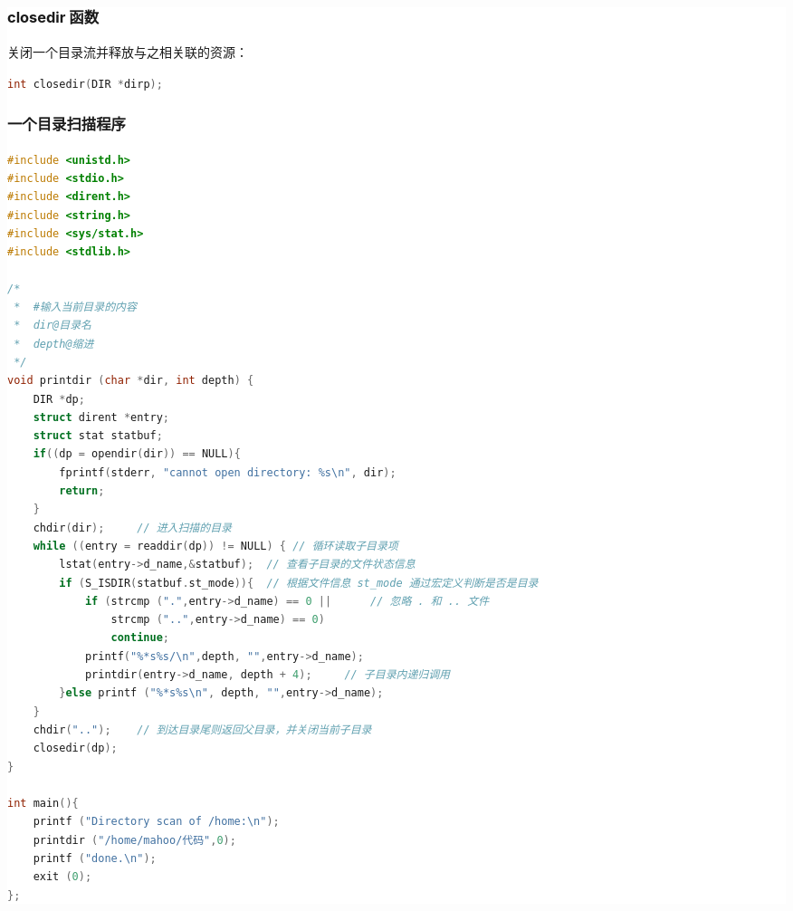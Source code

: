### closedir 函数

关闭一个目录流并释放与之相关联的资源：

```c
int closedir(DIR *dirp);
```

### 一个目录扫描程序

```c
#include <unistd.h>
#include <stdio.h>
#include <dirent.h> 
#include <string.h> 
#include <sys/stat.h> 
#include <stdlib.h>

/*
 *	#输入当前目录的内容	 
 *	dir@目录名
 *	depth@缩进
 */
void printdir (char *dir, int depth) {
    DIR *dp;
    struct dirent *entry;
    struct stat statbuf;
    if((dp = opendir(dir)) == NULL){
        fprintf(stderr, "cannot open directory: %s\n", dir);
        return;
    }
    chdir(dir);		// 进入扫描的目录
    while ((entry = readdir(dp)) != NULL) {	// 循环读取子目录项
        lstat(entry->d_name,&statbuf);	// 查看子目录的文件状态信息
        if (S_ISDIR(statbuf.st_mode)){	// 根据文件信息 st_mode 通过宏定义判断是否是目录
            if (strcmp (".",entry->d_name) == 0 || 		// 忽略 . 和 .. 文件
                strcmp ("..",entry->d_name) == 0) 
                continue;
            printf("%*s%s/\n",depth, "",entry->d_name);
            printdir(entry->d_name, depth + 4);		// 子目录内递归调用
        }else printf ("%*s%s\n", depth, "",entry->d_name);
    }
    chdir("..");	// 到达目录尾则返回父目录，并关闭当前子目录
    closedir(dp);
}

int main(){
    printf ("Directory scan of /home:\n");
    printdir ("/home/mahoo/代码",0);
    printf ("done.\n");
    exit (0);
};
```
